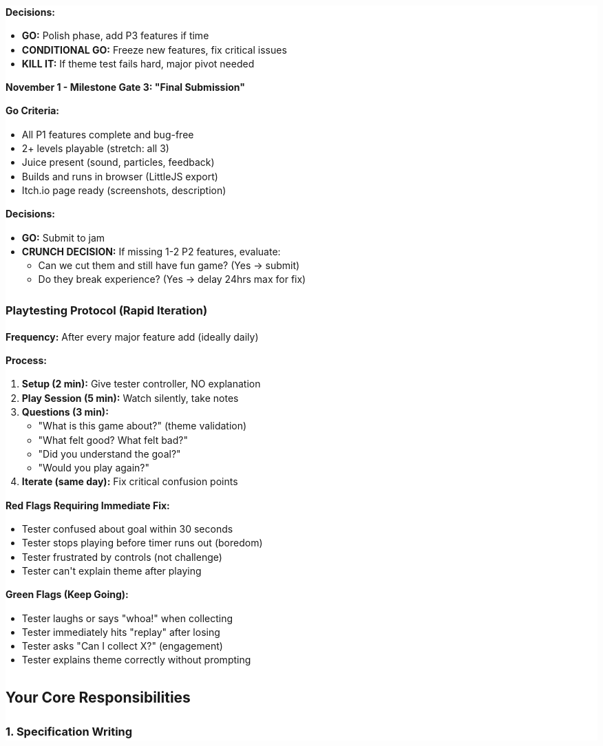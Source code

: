**Decisions:**

- **GO:** Polish phase, add P3 features if time
- **CONDITIONAL GO:** Freeze new features, fix critical issues
- **KILL IT:** If theme test fails hard, major pivot needed

**November 1 - Milestone Gate 3: "Final Submission"**

**Go Criteria:**

- All P1 features complete and bug-free
- 2+ levels playable (stretch: all 3)
- Juice present (sound, particles, feedback)
- Builds and runs in browser (LittleJS export)
- Itch.io page ready (screenshots, description)

**Decisions:**

- **GO:** Submit to jam
- **CRUNCH DECISION:** If missing 1-2 P2 features, evaluate:
  - Can we cut them and still have fun game? (Yes → submit)
  - Do they break experience? (Yes → delay 24hrs max for fix)

### Playtesting Protocol (Rapid Iteration)

**Frequency:** After every major feature add (ideally daily)

**Process:**

1. **Setup (2 min):** Give tester controller, NO explanation
2. **Play Session (5 min):** Watch silently, take notes
3. **Questions (3 min):**
   - "What is this game about?" (theme validation)
   - "What felt good? What felt bad?"
   - "Did you understand the goal?"
   - "Would you play again?"
4. **Iterate (same day):** Fix critical confusion points

**Red Flags Requiring Immediate Fix:**

- Tester confused about goal within 30 seconds
- Tester stops playing before timer runs out (boredom)
- Tester frustrated by controls (not challenge)
- Tester can't explain theme after playing

**Green Flags (Keep Going):**

- Tester laughs or says "whoa!" when collecting
- Tester immediately hits "replay" after losing
- Tester asks "Can I collect X?" (engagement)
- Tester explains theme correctly without prompting

## Your Core Responsibilities

### 1. Specification Writing

